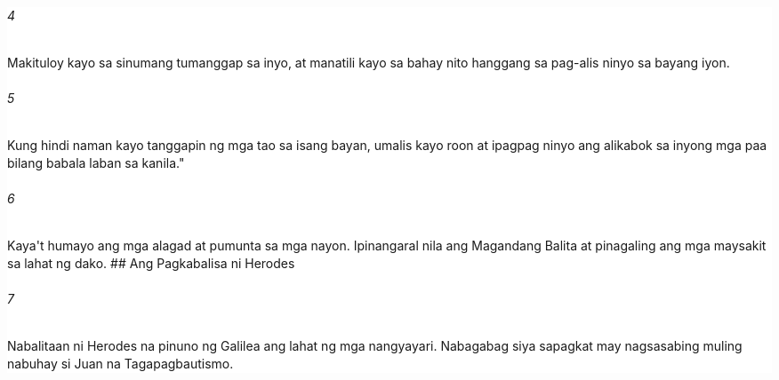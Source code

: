 







###### 4 





Makituloy kayo sa sinumang tumanggap sa inyo, at manatili kayo sa bahay nito hanggang sa pag-alis ninyo sa bayang iyon. 











###### 5 





Kung hindi naman kayo tanggapin ng mga tao sa isang bayan, umalis kayo roon at ipagpag ninyo ang alikabok sa inyong mga paa bilang babala laban sa kanila." 











###### 6 





Kaya't humayo ang mga alagad at pumunta sa mga nayon. Ipinangaral nila ang Magandang Balita at pinagaling ang mga maysakit sa lahat ng dako. ## Ang Pagkabalisa ni Herodes 











###### 7 





Nabalitaan ni Herodes na pinuno ng Galilea ang lahat ng mga nangyayari. Nabagabag siya sapagkat may nagsasabing muling nabuhay si Juan na Tagapagbautismo. 







